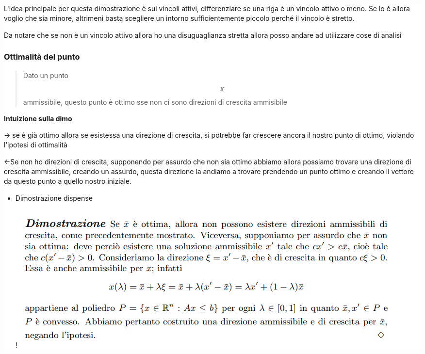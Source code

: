 
L'idea principale per questa dimostrazione è sui vincoli attivi, differenziare se una riga è un vincolo attivo o meno. Se lo è allora voglio che sia minore, altrimeni basta scegliere un intorno sufficientemente piccolo perché il vincolo è stretto.

Da notare che se non è un vincolo attivo allora ho una disuguaglianza stretta allora posso andare ad utilizzare cose di analisi

### Ottimalità del punto

> Dato un punto $$x$$ ammissibile, questo punto è ottimo sse non ci sono direzioni di crescita ammisibile
>

**Intuizione sulla dimo**

→ se è già ottimo allora se esistessa una direzione di crescita, si potrebbe far crescere ancora il nostro punto di ottimo, violando l’ipotesi di ottimalità

←Se non ho direzioni di crescita, supponendo per assurdo che non sia ottimo abbiamo allora possiamo trovare una direzione di crescita ammissibile, creando un assurdo, questa direzione la andiamo a trovare prendendo un punto ottimo e creando il vettore da questo punto a quello nostro iniziale.

- Dimostrazione dispense

    !<img src="/images/notes/image/universita/ex-notion/Programmazione lineare/Untitled 12.png" alt="image/universita/ex-notion/Programmazione lineare/Untitled 12">